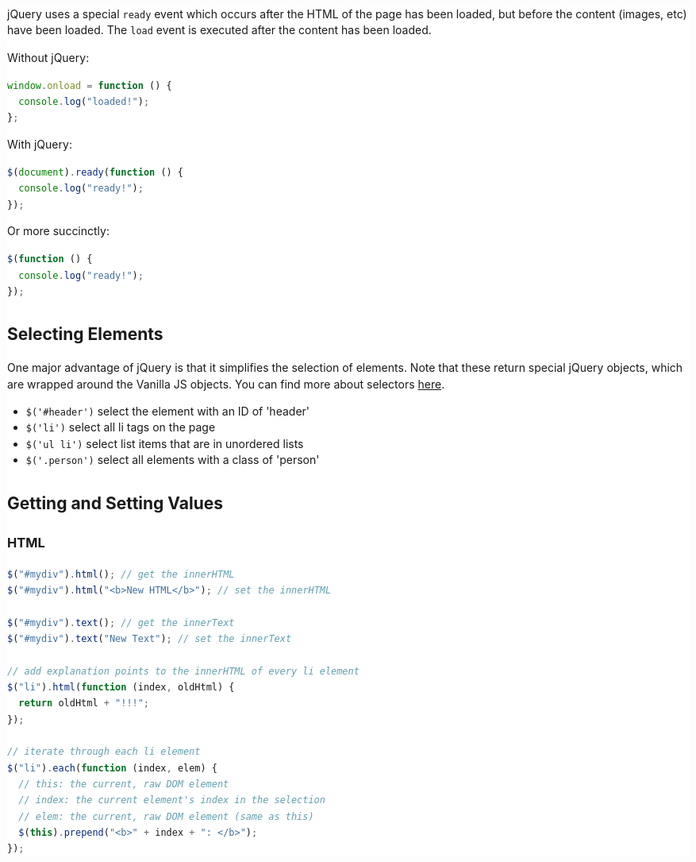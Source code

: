 jQuery uses a special `ready` event which occurs after the HTML of the page has been loaded, but before the content (images, etc) have been loaded. The `load` event is executed after the content has been loaded.

Without jQuery:

```javascript
window.onload = function () {
  console.log("loaded!");
};
```

With jQuery:

```javascript
$(document).ready(function () {
  console.log("ready!");
});
```

Or more succinctly:

```javascript
$(function () {
  console.log("ready!");
});
```

## Selecting Elements

One major advantage of jQuery is that it simplifies the selection of elements. Note that these return special jQuery objects, which are wrapped around the Vanilla JS objects. You can find more about selectors [here](http://api.jquery.com/category/selectors/).

- `$('#header')` select the element with an ID of 'header'
- `$('li')` select all li tags on the page
- `$('ul li')` select list items that are in unordered lists
- `$('.person')` select all elements with a class of 'person'

## Getting and Setting Values

### HTML

```javascript
$("#mydiv").html(); // get the innerHTML
$("#mydiv").html("<b>New HTML</b>"); // set the innerHTML

$("#mydiv").text(); // get the innerText
$("#mydiv").text("New Text"); // set the innerText

// add explanation points to the innerHTML of every li element
$("li").html(function (index, oldHtml) {
  return oldHtml + "!!!";
});

// iterate through each li element
$("li").each(function (index, elem) {
  // this: the current, raw DOM element
  // index: the current element's index in the selection
  // elem: the current, raw DOM element (same as this)
  $(this).prepend("<b>" + index + ": </b>");
});
```

